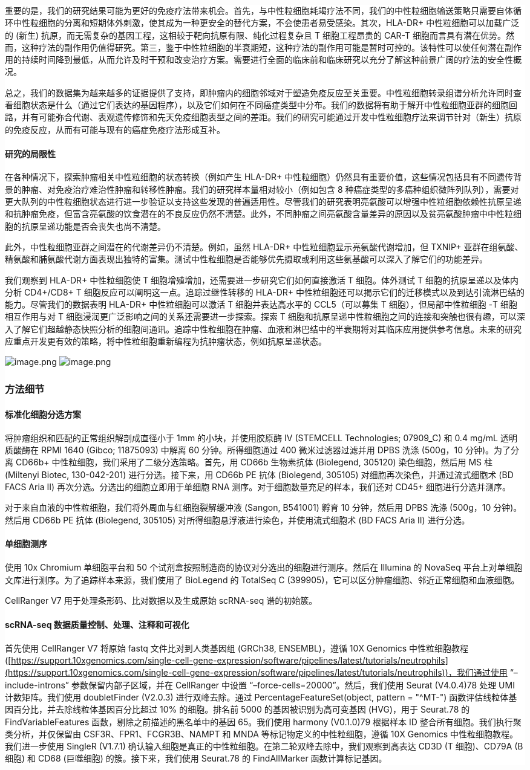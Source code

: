 重要的是，我们的研究结果可能为更好的免疫疗法带来机会。首先，与中性粒细胞耗竭疗法不同，我们的中性粒细胞输送策略只需要自体循环中性粒细胞的分离和短期体外刺激，使其成为一种更安全的替代方案，不会使患者易受感染。其次，HLA-DR+ 中性粒细胞可以加载广泛的 (新生) 抗原，而无需复杂的基因工程，这相较于靶向抗原有限、纯化过程复杂且 T 细胞工程昂贵的 CAR-T 细胞而言具有潜在优势。然而，这种疗法的副作用仍值得研究。第三，鉴于中性粒细胞的半衰期短，这种疗法的副作用可能是暂时可控的。该特性可以使任何潜在副作用的持续时间降到最低，从而允许及时干预和改变治疗方案。需要进行全面的临床前和临床研究以充分了解这种前景广阔的疗法的安全性概况。

总之，我们的数据集为越来越多的证据提供了支持，即肿瘤内的细胞邻域对于塑造免疫反应至关重要。中性粒细胞转录组谱分析允许同时查看细胞状态是什么（通过它们表达的基因程序），以及它们如何在不同癌症类型中分布。我们的数据将有助于解开中性粒细胞亚群的细胞回路，并有可能弥合代谢、表观遗传修饰和先天免疫细胞表型之间的差距。我们的研究可能通过开发中性粒细胞疗法来调节针对（新生）抗原的免疫反应，从而有可能与现有的癌症免疫疗法形成互补。

#### 研究的局限性

在各种情况下，探索肿瘤相关中性粒细胞的状态转换（例如产生 HLA-DR+ 中性粒细胞）仍然具有重要价值，这些情况包括具有不同遗传背景的肿瘤、对免疫治疗难治性肿瘤和转移性肿瘤。我们的研究样本量相对较小（例如包含 8 种癌症类型的多癌种组织微阵列队列），需要对更大队列的中性粒细胞状态进行进一步验证以支持这些发现的普遍适用性。尽管我们的研究表明亮氨酸可以增强中性粒细胞依赖性抗原呈递和抗肿瘤免疫，但富含亮氨酸的饮食潜在的不良反应仍然不清楚。此外，不同肿瘤之间亮氨酸含量差异的原因以及贫亮氨酸肿瘤中中性粒细胞的抗原呈递功能是否会丧失也尚不清楚。

此外，中性粒细胞亚群之间潜在的代谢差异仍不清楚。例如，虽然 HLA-DR+ 中性粒细胞显示亮氨酸代谢增加，但 TXNIP+ 亚群在组氨酸、精氨酸和脯氨酸代谢方面表现出独特的富集。测试中性粒细胞是否能够优先摄取或利用这些氨基酸可以深入了解它们的功能差异。

我们观察到 HLA-DR+ 中性粒细胞使 T 细胞增殖增加，还需要进一步研究它们如何直接激活 T 细胞。体外测试 T 细胞的抗原呈递以及体内分析 CD4+/CD8+ T 细胞反应可以阐明这一点。追踪过继性转移的 HLA-DR+ 中性粒细胞还可以揭示它们的迁移模式以及到达引流淋巴结的能力。尽管我们的数据表明 HLA-DR+ 中性粒细胞可以激活 T 细胞并表达高水平的 CCL5（可以募集 T 细胞），但局部中性粒细胞 -T 细胞相互作用与对 T 细胞浸润更广泛影响之间的关系还需要进一步探索。探索 T 细胞和抗原呈递中性粒细胞之间的连接和突触也很有趣，可以深入了解它们超越静态快照分析的细胞间通讯。追踪中性粒细胞在肿瘤、血液和淋巴结中的半衰期将对其临床应用提供参考信息。未来的研究应重点开发更有效的策略，将中性粒细胞重新编程为抗肿瘤状态，例如抗原呈递状态。

![image.png](https://raw.githubusercontent.com/aletolia/Pictures/main/202405062337781.png)
![image.png](https://raw.githubusercontent.com/aletolia/Pictures/main/202405062337770.png)

### 方法细节

#### 标准化细胞分选方案

将肿瘤组织和匹配的正常组织解剖成直径小于 1mm 的小块，并使用胶原酶 IV (STEMCELL Technologies; 07909_C) 和 0.4 mg/mL 透明质酸酶在 RPMI 1640 (Gibco; 11875093) 中解离 60 分钟。所得细胞通过 400 微米过滤器过滤并用 DPBS 洗涤 (500g，10 分钟)。为了分离 CD66b+ 中性粒细胞，我们采用了二级分选策略。首先，用 CD66b 生物素抗体 (Biolegend, 305120) 染色细胞，然后用 MS 柱 (Miltenyi Biotec, 130-042-201) 进行分选。接下来，用 CD66b PE 抗体 (Biolegend, 305105) 对细胞再次染色，并通过流式细胞术 (BD FACS Aria II) 再次分选。分选出的细胞立即用于单细胞 RNA 测序。对于细胞数量充足的样本，我们还对 CD45+ 细胞进行分选并测序。

对于来自血液的中性粒细胞，我们将外周血与红细胞裂解缓冲液 (Sangon, B541001) 孵育 10 分钟，然后用 DPBS 洗涤 (500g，10 分钟)。然后用 CD66b PE 抗体 (Biolegend, 305105) 对所得细胞悬浮液进行染色，并使用流式细胞术 (BD FACS Aria II) 进行分选。

#### 单细胞测序

使用 10x Chromium 单细胞平台和 50 个试剂盒按照制造商的协议对分选出的细胞进行测序。然后在 Illumina 的 NovaSeq 平台上对单细胞文库进行测序。为了追踪样本来源，我们使用了 BioLegend 的 TotalSeq C (399905)，它可以区分肿瘤细胞、邻近正常细胞和血液细胞。

CellRanger V7 用于处理条形码、比对数据以及生成原始 scRNA-seq 谱的初始簇。

#### scRNA-seq 数据质量控制、处理、注释和可视化

首先使用 CellRanger V7 将原始 fastq 文件比对到人类基因组 (GRCh38, ENSEMBL)，遵循 10X Genomics 中性粒细胞教程 ([https://support.10xgenomics.com/single-cell-gene-expression/software/pipelines/latest/tutorials/neutrophils](https://support.10xgenomics.com/single-cell-gene-expression/software/pipelines/latest/tutorials/neutrophils))，我们通过使用 “–include-introns” 参数保留内部子区域，并在 CellRanger 中设置 “–force-cells=20000”。然后，我们使用 Seurat (V4.0.4)78 处理 UMI 计数矩阵。我们使用 doubletFinder (V2.0.3) 进行双峰去除。通过 PercentageFeatureSet(object, pattern = "^MT-") 函数评估线粒体基因百分比，并去除线粒体基因百分比超过 10% 的细胞。排名前 5000 的基因被识别为高可变基因 (HVG)，用于 Seurat.78 的 FindVariableFeatures 函数，剔除之前描述的黑名单中的基因 65。我们使用 harmony (V0.1.0)79 根据样本 ID 整合所有细胞。我们执行聚类分析，并仅保留由 CSF3R、FPR1、FCGR3B、NAMPT 和 MNDA 等标记物定义的中性粒细胞，遵循 10X Genomics 中性粒细胞教程。我们进一步使用 SingleR (V1.7.1) 确认输入细胞是真正的中性粒细胞。在第二轮双峰去除中，我们观察到高表达 CD3D (T 细胞)、CD79A (B 细胞) 和 CD68 (巨噬细胞) 的簇。接下来，我们使用 Seurat.78 的 FindAllMarker 函数计算标记基因。
